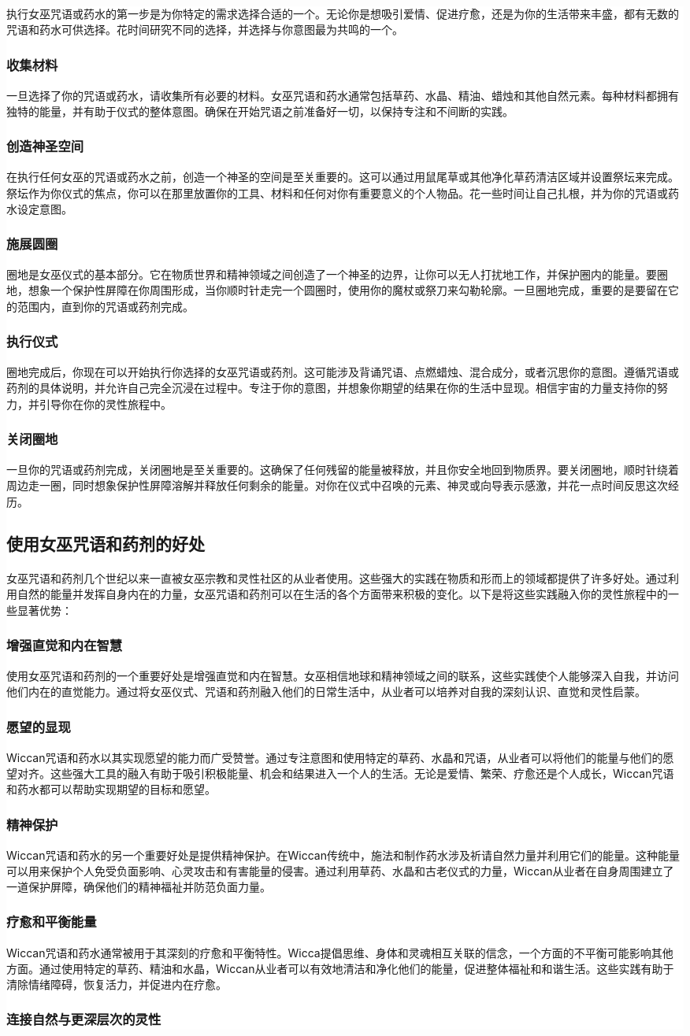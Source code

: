 执行女巫咒语或药水的第一步是为你特定的需求选择合适的一个。无论你是想吸引爱情、促进疗愈，还是为你的生活带来丰盛，都有无数的咒语和药水可供选择。花时间研究不同的选择，并选择与你意图最为共鸣的一个。

### 收集材料

一旦选择了你的咒语或药水，请收集所有必要的材料。女巫咒语和药水通常包括草药、水晶、精油、蜡烛和其他自然元素。每种材料都拥有独特的能量，并有助于仪式的整体意图。确保在开始咒语之前准备好一切，以保持专注和不间断的实践。

### 创造神圣空间

在执行任何女巫的咒语或药水之前，创造一个神圣的空间是至关重要的。这可以通过用鼠尾草或其他净化草药清洁区域并设置祭坛来完成。祭坛作为你仪式的焦点，你可以在那里放置你的工具、材料和任何对你有重要意义的个人物品。花一些时间让自己扎根，并为你的咒语或药水设定意图。

### 施展圆圈

圈地是女巫仪式的基本部分。它在物质世界和精神领域之间创造了一个神圣的边界，让你可以无人打扰地工作，并保护圈内的能量。要圈地，想象一个保护性屏障在你周围形成，当你顺时针走完一个圆圈时，使用你的魔杖或祭刀来勾勒轮廓。一旦圈地完成，重要的是要留在它的范围内，直到你的咒语或药剂完成。

### 执行仪式

圈地完成后，你现在可以开始执行你选择的女巫咒语或药剂。这可能涉及背诵咒语、点燃蜡烛、混合成分，或者沉思你的意图。遵循咒语或药剂的具体说明，并允许自己完全沉浸在过程中。专注于你的意图，并想象你期望的结果在你的生活中显现。相信宇宙的力量支持你的努力，并引导你在你的灵性旅程中。

### 关闭圈地

一旦你的咒语或药剂完成，关闭圈地是至关重要的。这确保了任何残留的能量被释放，并且你安全地回到物质界。要关闭圈地，顺时针绕着周边走一圈，同时想象保护性屏障溶解并释放任何剩余的能量。对你在仪式中召唤的元素、神灵或向导表示感激，并花一点时间反思这次经历。

## 使用女巫咒语和药剂的好处

女巫咒语和药剂几个世纪以来一直被女巫宗教和灵性社区的从业者使用。这些强大的实践在物质和形而上的领域都提供了许多好处。通过利用自然的能量并发挥自身内在的力量，女巫咒语和药剂可以在生活的各个方面带来积极的变化。以下是将这些实践融入你的灵性旅程中的一些显著优势：

### 增强直觉和内在智慧

使用女巫咒语和药剂的一个重要好处是增强直觉和内在智慧。女巫相信地球和精神领域之间的联系，这些实践使个人能够深入自我，并访问他们内在的直觉能力。通过将女巫仪式、咒语和药剂融入他们的日常生活中，从业者可以培养对自我的深刻认识、直觉和灵性启蒙。

### 愿望的显现

Wiccan咒语和药水以其实现愿望的能力而广受赞誉。通过专注意图和使用特定的草药、水晶和咒语，从业者可以将他们的能量与他们的愿望对齐。这些强大工具的融入有助于吸引积极能量、机会和结果进入一个人的生活。无论是爱情、繁荣、疗愈还是个人成长，Wiccan咒语和药水都可以帮助实现期望的目标和愿望。

### 精神保护

Wiccan咒语和药水的另一个重要好处是提供精神保护。在Wiccan传统中，施法和制作药水涉及祈请自然力量并利用它们的能量。这种能量可以用来保护个人免受负面影响、心灵攻击和有害能量的侵害。通过利用草药、水晶和古老仪式的力量，Wiccan从业者在自身周围建立了一道保护屏障，确保他们的精神福祉并防范负面力量。

### 疗愈和平衡能量

Wiccan咒语和药水通常被用于其深刻的疗愈和平衡特性。Wicca提倡思维、身体和灵魂相互关联的信念，一个方面的不平衡可能影响其他方面。通过使用特定的草药、精油和水晶，Wiccan从业者可以有效地清洁和净化他们的能量，促进整体福祉和和谐生活。这些实践有助于清除情绪障碍，恢复活力，并促进内在疗愈。

### 连接自然与更深层次的灵性
